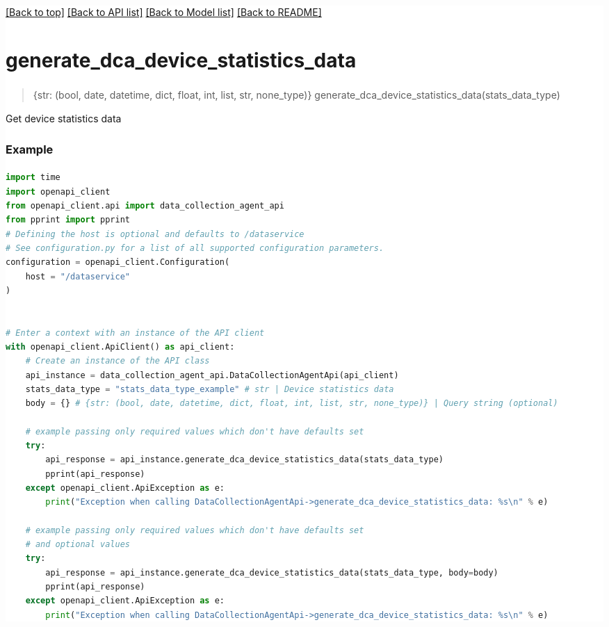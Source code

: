 [[Back to top]](#) [[Back to API list]](../README.md#documentation-for-api-endpoints) [[Back to Model list]](../README.md#documentation-for-models) [[Back to README]](../README.md)

# **generate_dca_device_statistics_data**
> {str: (bool, date, datetime, dict, float, int, list, str, none_type)} generate_dca_device_statistics_data(stats_data_type)



Get device statistics data

### Example


```python
import time
import openapi_client
from openapi_client.api import data_collection_agent_api
from pprint import pprint
# Defining the host is optional and defaults to /dataservice
# See configuration.py for a list of all supported configuration parameters.
configuration = openapi_client.Configuration(
    host = "/dataservice"
)


# Enter a context with an instance of the API client
with openapi_client.ApiClient() as api_client:
    # Create an instance of the API class
    api_instance = data_collection_agent_api.DataCollectionAgentApi(api_client)
    stats_data_type = "stats_data_type_example" # str | Device statistics data
    body = {} # {str: (bool, date, datetime, dict, float, int, list, str, none_type)} | Query string (optional)

    # example passing only required values which don't have defaults set
    try:
        api_response = api_instance.generate_dca_device_statistics_data(stats_data_type)
        pprint(api_response)
    except openapi_client.ApiException as e:
        print("Exception when calling DataCollectionAgentApi->generate_dca_device_statistics_data: %s\n" % e)

    # example passing only required values which don't have defaults set
    # and optional values
    try:
        api_response = api_instance.generate_dca_device_statistics_data(stats_data_type, body=body)
        pprint(api_response)
    except openapi_client.ApiException as e:
        print("Exception when calling DataCollectionAgentApi->generate_dca_device_statistics_data: %s\n" % e)
```

